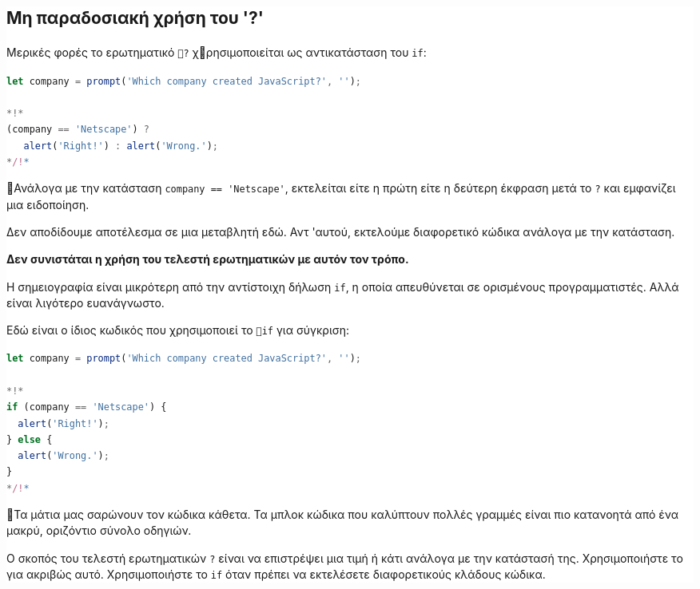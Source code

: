 ## Μη παραδοσιακή χρήση του '?'

Μερικές φορές το ερωτηματικό `?` χρησιμοποιείται ως αντικατάσταση του `if`:

```js run no-beautify
let company = prompt('Which company created JavaScript?', '');

*!*
(company == 'Netscape') ?
   alert('Right!') : alert('Wrong.');
*/!*
```

Ανάλογα με την κατάσταση `company == 'Netscape'`, εκτελείται είτε η πρώτη είτε η δεύτερη έκφραση μετά το `?` και εμφανίζει μια ειδοποίηση.

Δεν αποδίδουμε αποτέλεσμα σε μια μεταβλητή εδώ. Αντ 'αυτού, εκτελούμε διαφορετικό κώδικα ανάλογα με την κατάσταση.

**Δεν συνιστάται η χρήση του τελεστή ερωτηματικών με αυτόν τον τρόπο.**

Η σημειογραφία είναι μικρότερη από την αντίστοιχη δήλωση `if`, η οποία απευθύνεται σε ορισμένους προγραμματιστές. Αλλά είναι λιγότερο ευανάγνωστο.

Εδώ είναι ο ίδιος κωδικός που χρησιμοποιεί το `if` για σύγκριση:

```js run no-beautify
let company = prompt('Which company created JavaScript?', '');

*!*
if (company == 'Netscape') {
  alert('Right!');
} else {
  alert('Wrong.');
}
*/!*
```

Τα μάτια μας σαρώνουν τον κώδικα κάθετα. Τα μπλοκ κώδικα που καλύπτουν πολλές γραμμές είναι πιο κατανοητά από ένα μακρύ, οριζόντιο σύνολο οδηγιών.

Ο σκοπός του τελεστή ερωτηματικών `?` είναι να επιστρέψει μια τιμή ή κάτι ανάλογα με την κατάστασή της. Χρησιμοποιήστε το για ακριβώς αυτό. Χρησιμοποιήστε το `if` όταν πρέπει να εκτελέσετε διαφορετικούς κλάδους κώδικα.

